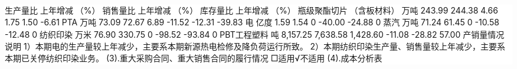 生产量比
上年增减
（%）
销售量比
上年增减
（%）
库存量比
上年增减
（%）
瓶级聚酯切片
（含板材料）
万吨
243.99
244.38
4.66
1.75
1.50
-6.61
PTA
万吨
73.09
72.67
6.89
-11.52
-12.31
-39.83
电
亿度
1.59
1.54
0
-40.00
-24.88
0
蒸汽
万吨
71.24
61.45
0
-10.58
-12.48
0
纺织印染
万米
76.90
330.75
0
-98.52
-93.84
0
PBT工程塑料
吨
8,157.25
7,638.58
1,428.60
-11.08
-28.82
57.00
产销量情况说明
1）本期电的生产量较上年减少，主要系本期新源热电检修及降负荷运行所致。
2）本期纺织印染生产量、销售量较上年减少，主要系本期已关停纺织印染业务。
(3).重大采购合同、重大销售合同的履行情况
□适用√不适用
(4).成本分析表